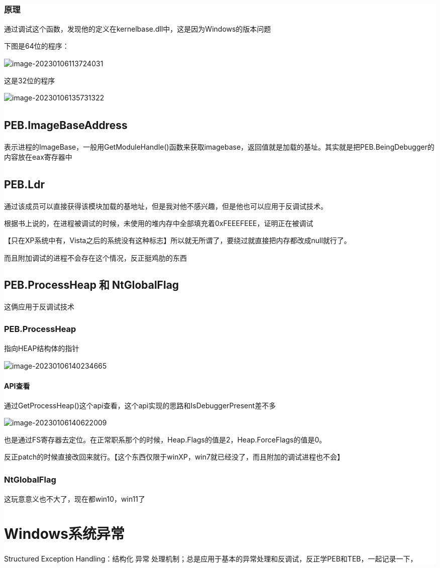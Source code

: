 ### 原理

通过调试这个函数，发现他的定义在kernelbase.dll中，这是因为Windows的版本问题

下图是64位的程序：

![image-20230106113724031](PEB和TEB/image-20230106113724031.png)

这是32位的程序

![image-20230106135731322](PEB和TEB/image-20230106135731322.png)

## PEB.ImageBaseAddress

表示进程的ImageBase，一般用GetModuleHandle()函数来获取imagebase，返回值就是加载的基址。其实就是把PEB.BeingDebugger的内容放在eax寄存器中

## PEB.Ldr

通过该成员可以直接获得该模块加载的基地址，但是我对他不感兴趣，但是他也可以应用于反调试技术。

根据书上说的，在进程被调试的时候，未使用的堆内存中全部填充着0xFEEEFEEE，证明正在被调试

【只在XP系统中有，Vista之后的系统没有这种标志】所以就无所谓了，要绕过就直接把内存都改成null就行了。

而且附加调试的进程不会存在这个情况，反正挺鸡肋的东西

## PEB.ProcessHeap 和 NtGlobalFlag

这俩应用于反调试技术

### PEB.ProcessHeap 

指向HEAP结构体的指针

![image-20230106140234665](PEB和TEB/image-20230106140234665.png)

#### API查看

通过GetProcessHeap()这个api查看，这个api实现的思路和IsDebuggerPresent差不多

![image-20230106140622009](PEB和TEB/image-20230106140622009.png)

也是通过FS寄存器去定位。在正常职系那个的时候，Heap.Flags的值是2，Heap.ForceFlags的值是0。

反正patch的时候直接改回来就行。【这个东西仅限于winXP，win7就已经没了，而且附加的调试进程也不会】

### NtGlobalFlag

这玩意意义也不大了，现在都win10，win11了

# Windows系统异常

Structured Exception Handling：结构化 异常 处理机制；总是应用于基本的异常处理和反调试，反正学PEB和TEB，一起记录一下，
